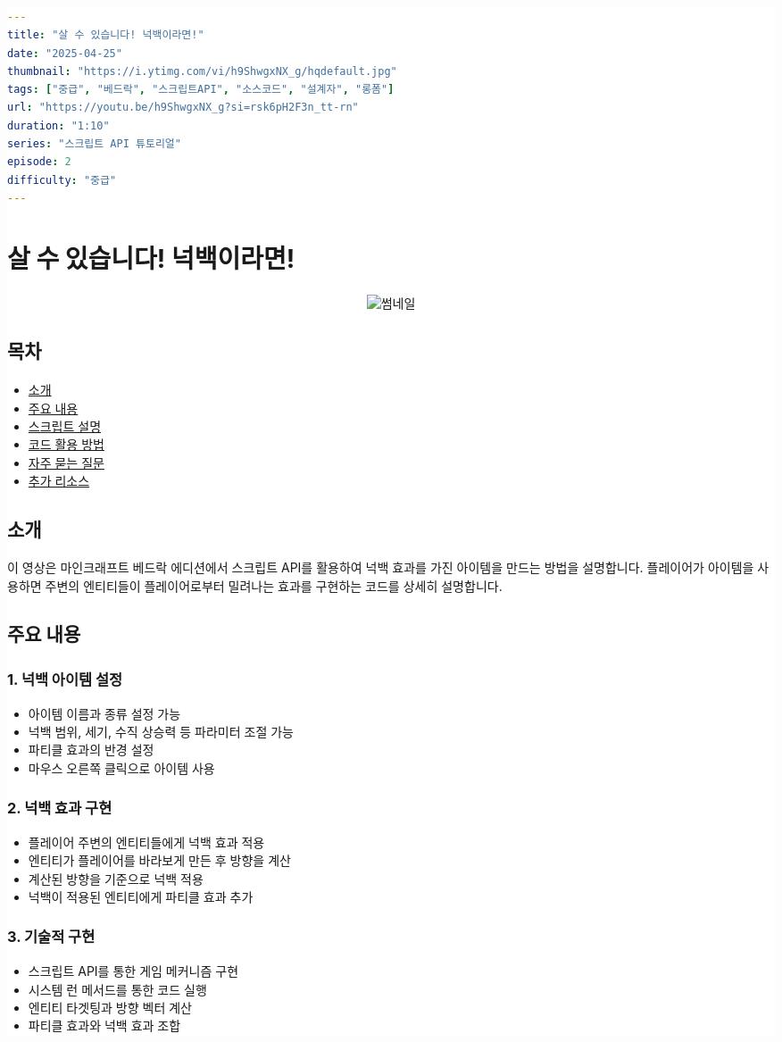 ```yaml
---
title: "살 수 있습니다! 넉백이라면!"
date: "2025-04-25"
thumbnail: "https://i.ytimg.com/vi/h9ShwgxNX_g/hqdefault.jpg"
tags: ["중급", "베드락", "스크립트API", "소스코드", "설계자", "롱폼"]
url: "https://youtu.be/h9ShwgxNX_g?si=rsk6pH2F3n_tt-rn"
duration: "1:10"
series: "스크립트 API 튜토리얼"
episode: 2
difficulty: "중급"
---
```


# 살 수 있습니다! 넉백이라면!

<div align="center">
<img src="https://i.ytimg.com/vi/h9ShwgxNX_g/hqdefault.jpg" alt="썸네일" width="600"/>
</div>

## 목차
- [소개](#소개)
- [주요 내용](#주요-내용)
- [스크립트 설명](#스크립트-설명)
- [코드 활용 방법](#코드-활용-방법)
- [자주 묻는 질문](#자주-묻는-질문)
- [추가 리소스](#추가-리소스)

## 소개
이 영상은 마인크래프트 베드락 에디션에서 스크립트 API를 활용하여 넉백 효과를 가진 아이템을 만드는 방법을 설명합니다. 플레이어가 아이템을 사용하면 주변의 엔티티들이 플레이어로부터 밀려나는 효과를 구현하는 코드를 상세히 설명합니다.

## 주요 내용

### 1. 넉백 아이템 설정
- 아이템 이름과 종류 설정 가능
- 넉백 범위, 세기, 수직 상승력 등 파라미터 조절 가능
- 파티클 효과의 반경 설정
- 마우스 오른쪽 클릭으로 아이템 사용

### 2. 넉백 효과 구현
- 플레이어 주변의 엔티티들에게 넉백 효과 적용
- 엔티티가 플레이어를 바라보게 만든 후 방향을 계산
- 계산된 방향을 기준으로 넉백 적용
- 넉백이 적용된 엔티티에게 파티클 효과 추가

### 3. 기술적 구현
- 스크립트 API를 통한 게임 메커니즘 구현
- 시스템 런 메서드를 통한 코드 실행
- 엔티티 타겟팅과 방향 벡터 계산
- 파티클 효과와 넉백 효과 조합
